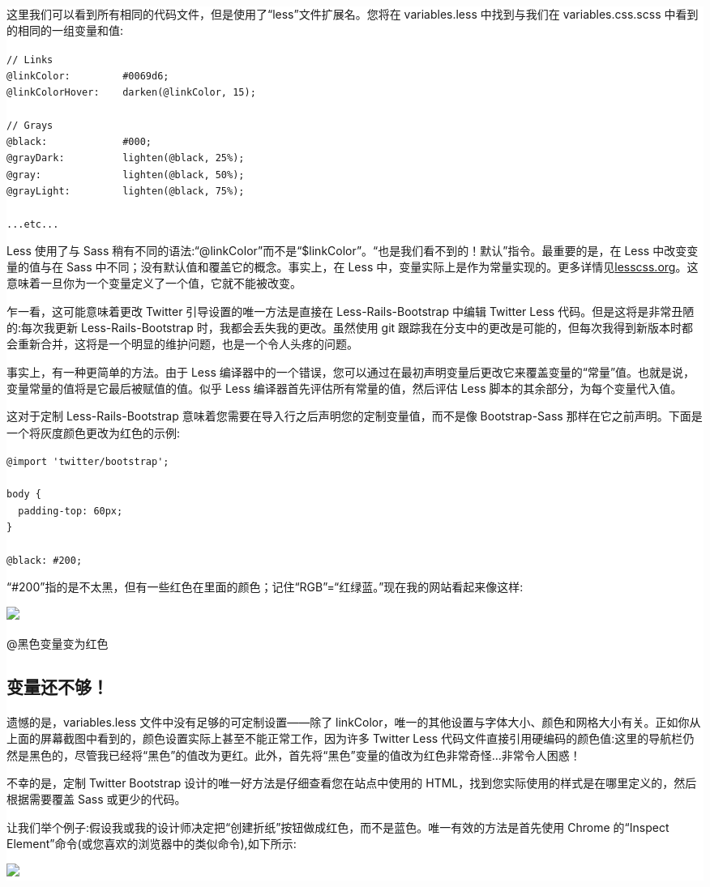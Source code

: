 这里我们可以看到所有相同的代码文件，但是使用了“less”文件扩展名。您将在 variables.less 中找到与我们在 variables.css.scss 中看到的相同的一组变量和值:

```
// Links
@linkColor:         #0069d6;
@linkColorHover:    darken(@linkColor, 15);

// Grays
@black:             #000;
@grayDark:          lighten(@black, 25%);
@gray:              lighten(@black, 50%);
@grayLight:         lighten(@black, 75%);

...etc...
```

Less 使用了与 Sass 稍有不同的语法:“@linkColor”而不是“$linkColor”。“也是我们看不到的！默认”指令。最重要的是，在 Less 中改变变量的值与在 Sass 中不同；没有默认值和覆盖它的概念。事实上，在 Less 中，变量实际上是作为常量实现的。更多详情见[lesscss.org](http://lesscss.org)。这意味着一旦你为一个变量定义了一个值，它就不能被改变。

乍一看，这可能意味着更改 Twitter 引导设置的唯一方法是直接在 Less-Rails-Bootstrap 中编辑 Twitter Less 代码。但是这将是非常丑陋的:每次我更新 Less-Rails-Bootstrap 时，我都会丢失我的更改。虽然使用 git 跟踪我在分支中的更改是可能的，但每次我得到新版本时都会重新合并，这将是一个明显的维护问题，也是一个令人头疼的问题。

事实上，有一种更简单的方法。由于 Less 编译器中的一个错误，您可以通过在最初声明变量后更改它来覆盖变量的“常量”值。也就是说，变量常量的值将是它最后被赋值的值。似乎 Less 编译器首先评估所有常量的值，然后评估 Less 脚本的其余部分，为每个变量代入值。

这对于定制 Less-Rails-Bootstrap 意味着您需要在导入行之后声明您的定制变量值，而不是像 Bootstrap-Sass 那样在它之前声明。下面是一个将灰度颜色更改为红色的示例:

```
@import 'twitter/bootstrap';

body {
  padding-top: 60px;
}

@black: #200;
```

“#200”指的是不太黑，但有一些红色在里面的颜色；记住“RGB”=“红绿蓝。”现在我的网站看起来像这样:

![](../Images/97d0dc8f1637d4f320bfdf7a8cac5d8b.png)

@黑色变量变为红色

## 变量还不够！

遗憾的是，variables.less 文件中没有足够的可定制设置——除了 linkColor，唯一的其他设置与字体大小、颜色和网格大小有关。正如你从上面的屏幕截图中看到的，颜色设置实际上甚至不能正常工作，因为许多 Twitter Less 代码文件直接引用硬编码的颜色值:这里的导航栏仍然是黑色的，尽管我已经将“黑色”的值改为更红。此外，首先将“黑色”变量的值改为红色非常奇怪…非常令人困惑！

不幸的是，定制 Twitter Bootstrap 设计的唯一好方法是仔细查看您在站点中使用的 HTML，找到您实际使用的样式是在哪里定义的，然后根据需要覆盖 Sass 或更少的代码。

让我们举个例子:假设我或我的设计师决定把“创建折纸”按钮做成红色，而不是蓝色。唯一有效的方法是首先使用 Chrome 的“Inspect Element”命令(或您喜欢的浏览器中的类似命令),如下所示:

![](../Images/5ec6fded0f9503ad3403115da0c0aab0.png)
